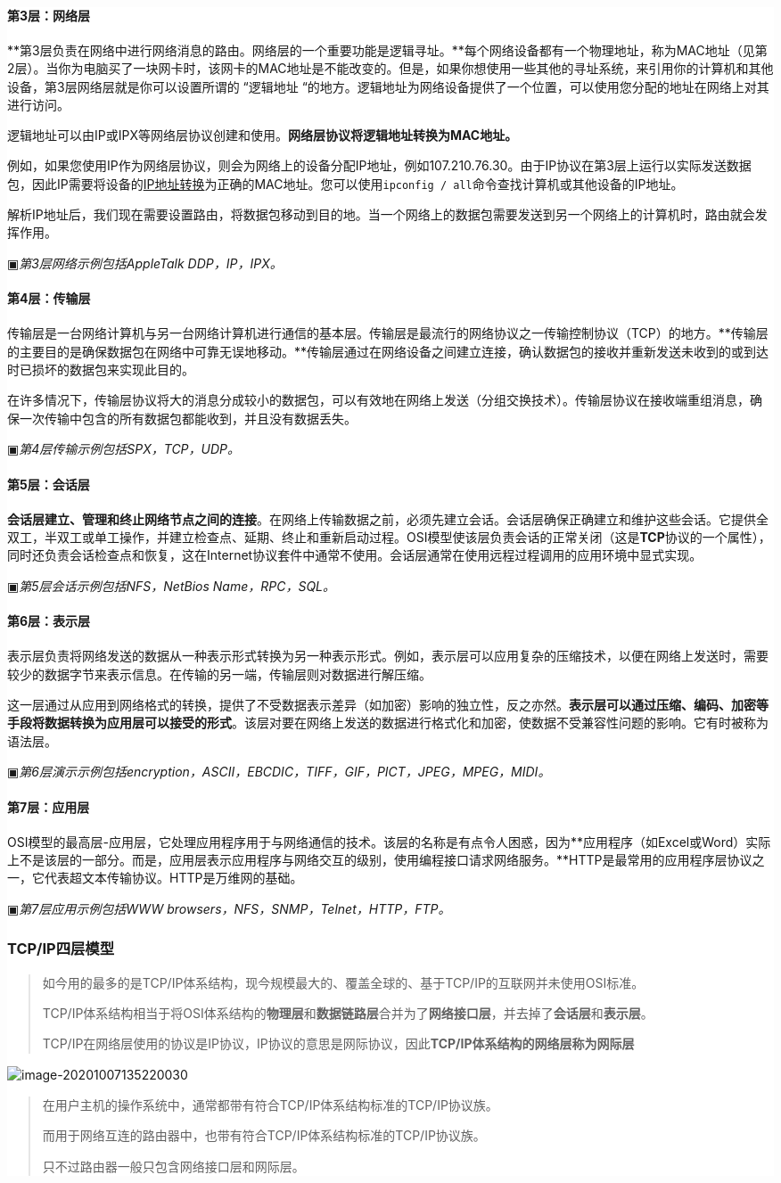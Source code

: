 #### 第3层：网络层

**第3层负责在网络中进行网络消息的路由。网络层的一个重要功能是逻辑寻址。**每个网络设备都有一个物理地址，称为MAC地址（见第2层）。当你为电脑买了一块网卡时，该网卡的MAC地址是不能改变的。但是，如果你想使用一些其他的寻址系统，来引用你的计算机和其他设备，第3层网络层就是你可以设置所谓的 “逻辑地址 “的地方。逻辑地址为网络设备提供了一个位置，可以使用您分配的地址在网络上对其进行访问。 

逻辑地址可以由IP或IPX等网络层协议创建和使用。**网络层协议将逻辑地址转换为MAC地址。** 

例如，如果您使用IP作为网络层协议，则会为网络上的设备分配IP地址，例如107.210.76.30。由于IP协议在第3层上运行以实际发送数据包，因此IP需要将设备的[IP地址转换](https://cloud.tencent.com/product/nat?from=20065&from_column=20065)为正确的MAC地址。您可以使用`ipconfig / all`命令查找计算机或其他设备的IP地址。

解析IP地址后，我们现在需要设置路由，将数据包移动到目的地。当一个网络上的数据包需要发送到另一个网络上的计算机时，路由就会发挥作用。 

  ▣*第3层网络示例包括AppleTalk DDP，IP，IPX。*

#### 第4层：传输层

传输层是一台网络计算机与另一台网络计算机进行通信的基本层。传输层是最流行的网络协议之一传输控制协议（TCP）的地方。**传输层的主要目的是确保数据包在网络中可靠无误地移动。**传输层通过在网络设备之间建立连接，确认数据包的接收并重新发送未收到的或到达时已损坏的数据包来实现此目的。

在许多情况下，传输层协议将大的消息分成较小的数据包，可以有效地在网络上发送（分组交换技术）。传输层协议在接收端重组消息，确保一次传输中包含的所有数据包都能收到，并且没有数据丢失。

  ▣*第4层传输示例包括SPX，TCP，UDP。*

#### 第5层：会话层

**会话层建立、管理和终止网络节点之间的连接**。在网络上传输数据之前，必须先建立会话。会话层确保正确建立和维护这些会话。它提供全双工，半双工或单工操作，并建立检查点、延期、终止和重新启动过程。OSI模型使该层负责会话的正常关闭（这是**TCP**协议的一个属性），同时还负责会话检查点和恢复，这在Internet协议套件中通常不使用。会话层通常在使用远程过程调用的应用环境中显式实现。

  ▣*第5层会话示例包括NFS，NetBios Name，RPC，SQL。*

#### 第6层：表示层

表示层负责将网络发送的数据从一种表示形式转换为另一种表示形式。例如，表示层可以应用复杂的压缩技术，以便在网络上发送时，需要较少的数据字节来表示信息。在传输的另一端，传输层则对数据进行解压缩。

这一层通过从应用到网络格式的转换，提供了不受数据表示差异（如加密）影响的独立性，反之亦然。**表示层可以通过压缩、编码、加密等手段将数据转换为应用层可以接受的形式**。该层对要在网络上发送的数据进行格式化和加密，使数据不受兼容性问题的影响。它有时被称为语法层。

  ▣*第6层演示示例包括encryption，ASCII，EBCDIC，TIFF，GIF，PICT，JPEG，MPEG，MIDI。*

#### 第7层：应用层

OSI模型的最高层-应用层，它处理应用程序用于与网络通信的技术。该层的名称是有点令人困惑，因为**应用程序（如Excel或Word）实际上不是该层的一部分。而是，应用层表示应用程序与网络交互的级别，使用编程接口请求网络服务。**HTTP是最常用的应用程序层协议之一，它代表超文本传输协议。HTTP是万维网的基础。

  ▣*第7层应用示例包括WWW browsers，NFS，SNMP，Telnet，HTTP，FTP。*

### TCP/IP四层模型

> 如今用的最多的是TCP/IP体系结构，现今规模最大的、覆盖全球的、基于TCP/IP的互联网并未使用OSI标准。
>
> TCP/IP体系结构相当于将OSI体系结构的**物理层**和**数据链路层**合并为了**网络接口层**，并去掉了**会话层**和**表示层**。
>
> TCP/IP在网络层使用的协议是IP协议，IP协议的意思是网际协议，因此**TCP/IP体系结构的网络层称为网际层**

![image-20201007135220030](https://raw.githubusercontent.com/cold-bin/img-for-cold-bin-blog/master/img/20201016104127.png)

> 在用户主机的操作系统中，通常都带有符合TCP/IP体系结构标准的TCP/IP协议族。
>
> 而用于网络互连的路由器中，也带有符合TCP/IP体系结构标准的TCP/IP协议族。
>
> 只不过路由器一般只包含网络接口层和网际层。
